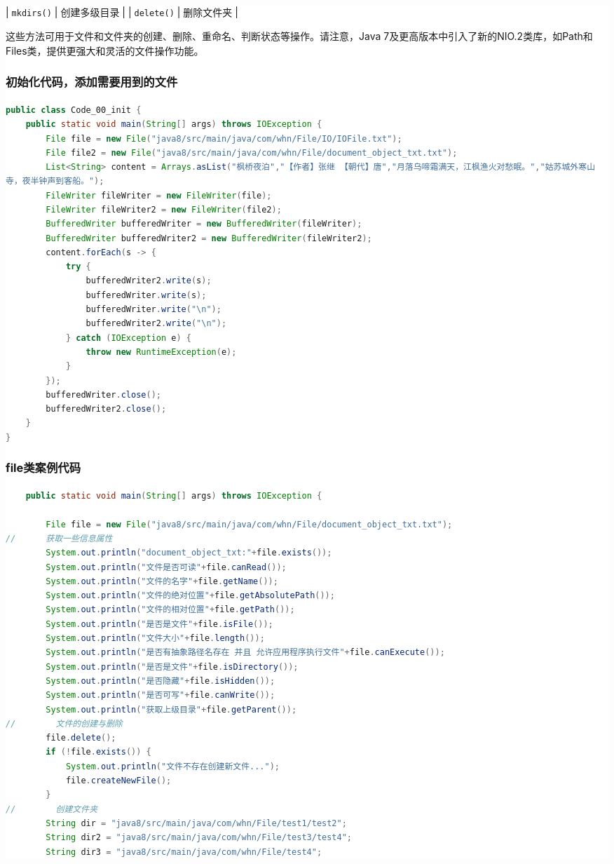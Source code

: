 | `mkdirs()`          | 创建多级目录                                                 |
| `delete()`          | 删除文件夹                                                   |

这些方法可用于文件和文件夹的创建、删除、重命名、判断状态等操作。请注意，Java 7及更高版本中引入了新的NIO.2类库，如Path和Files类，提供更强大和灵活的文件操作功能。

### 初始化代码，添加需要用到的文件

```java
public class Code_00_init {
    public static void main(String[] args) throws IOException {
        File file = new File("java8/src/main/java/com/whn/File/IO/IOFile.txt");
        File file2 = new File("java8/src/main/java/com/whn/File/document_object_txt.txt");
        List<String> content = Arrays.asList("枫桥夜泊","【作者】张继 【朝代】唐","月落乌啼霜满天，江枫渔火对愁眠。","姑苏城外寒山寺，夜半钟声到客船。");
        FileWriter fileWriter = new FileWriter(file);
        FileWriter fileWriter2 = new FileWriter(file2);
        BufferedWriter bufferedWriter = new BufferedWriter(fileWriter);
        BufferedWriter bufferedWriter2 = new BufferedWriter(fileWriter2);
        content.forEach(s -> {
            try {
                bufferedWriter2.write(s);
                bufferedWriter.write(s);
                bufferedWriter.write("\n");
                bufferedWriter2.write("\n");
            } catch (IOException e) {
                throw new RuntimeException(e);
            }
        });
        bufferedWriter.close();
        bufferedWriter2.close();
    }
}

```

### file类案例代码

```java public class Code_01_File {
    public static void main(String[] args) throws IOException {

        File file = new File("java8/src/main/java/com/whn/File/document_object_txt.txt");
//      获取一些信息属性
        System.out.println("document_object_txt:"+file.exists());
        System.out.println("文件是否可读"+file.canRead());
        System.out.println("文件的名字"+file.getName());
        System.out.println("文件的绝对位置"+file.getAbsolutePath());
        System.out.println("文件的相对位置"+file.getPath());
        System.out.println("是否是文件"+file.isFile());
        System.out.println("文件大小"+file.length());
        System.out.println("是否有抽象路径名存在 并且 允许应用程序执行文件"+file.canExecute());
        System.out.println("是否是文件"+file.isDirectory());
        System.out.println("是否隐藏"+file.isHidden());
        System.out.println("是否可写"+file.canWrite());
        System.out.println("获取上级目录"+file.getParent());
//        文件的创建与删除
        file.delete();
        if (!file.exists()) {
            System.out.println("文件不存在创建新文件...");
            file.createNewFile();
        }
//        创建文件夹
        String dir = "java8/src/main/java/com/whn/File/test1/test2";
        String dir2 = "java8/src/main/java/com/whn/File/test3/test4";
        String dir3 = "java8/src/main/java/com/whn/File/test4";
```